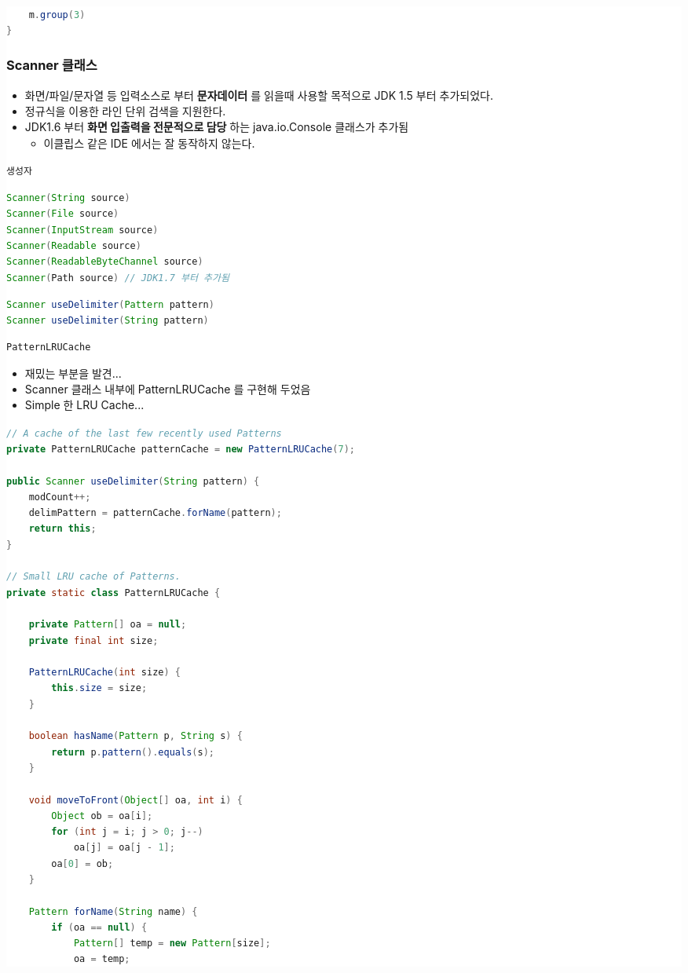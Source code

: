 ```java
    m.group(3)
}
```

### Scanner 클래스
- 화면/파일/문자열 등 입력소스로 부터 **문자데이터** 를 읽을때 사용할 목적으로 JDK 1.5 부터 추가되었다.
- 정규식을 이용한 라인 단위 검색을 지원한다.   
- JDK1.6 부터 **화면 입출력을 전문적으로 담당** 하는 java.io.Console 클래스가 추가됨
  - 이클립스 같은 IDE 에서는 잘 동작하지 않는다.
  
`생성자`

```java
Scanner(String source)
Scanner(File source)
Scanner(InputStream source)
Scanner(Readable source)
Scanner(ReadableByteChannel source)
Scanner(Path source) // JDK1.7 부터 추가됨
```

```java
Scanner useDelimiter(Pattern pattern)
Scanner useDelimiter(String pattern)
```

`PatternLRUCache`
- 재밌는 부분을 발견...
- Scanner 클래스 내부에 PatternLRUCache 를 구현해 두었음
- Simple 한 LRU Cache...

```java
// A cache of the last few recently used Patterns
private PatternLRUCache patternCache = new PatternLRUCache(7);

public Scanner useDelimiter(String pattern) {
    modCount++;
    delimPattern = patternCache.forName(pattern);
    return this;
}

// Small LRU cache of Patterns.
private static class PatternLRUCache {

	private Pattern[] oa = null;
	private final int size;

	PatternLRUCache(int size) {
		this.size = size;
	}

	boolean hasName(Pattern p, String s) {
		return p.pattern().equals(s);
	}

	void moveToFront(Object[] oa, int i) {
		Object ob = oa[i];
		for (int j = i; j > 0; j--)
			oa[j] = oa[j - 1];
		oa[0] = ob;
	}

	Pattern forName(String name) {
		if (oa == null) {
			Pattern[] temp = new Pattern[size];
			oa = temp;
```